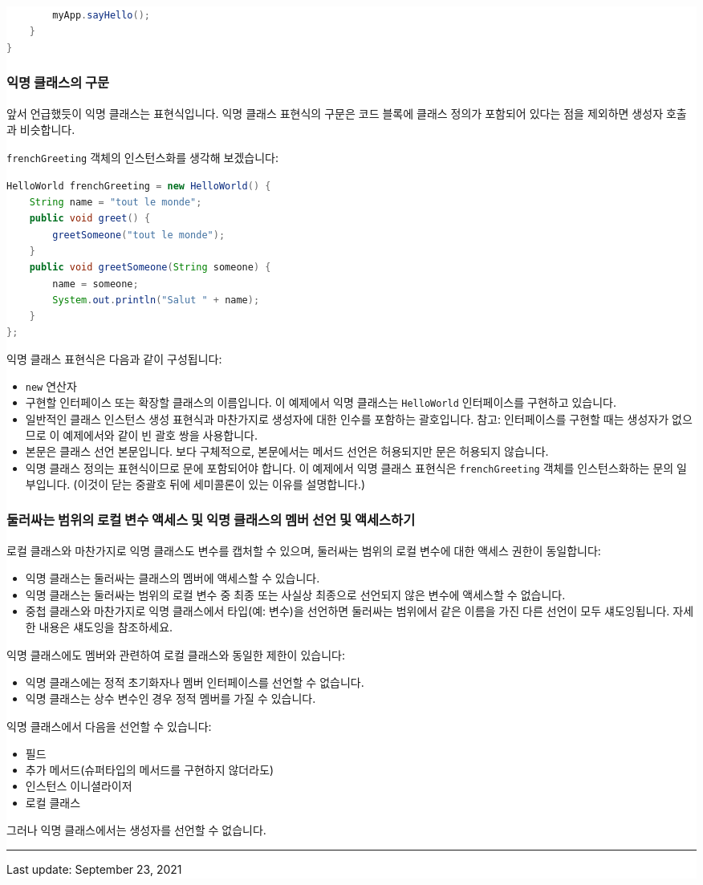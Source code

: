 ```java
        myApp.sayHello();
    }
}
```

### 익명 클래스의 구문

앞서 언급했듯이 익명 클래스는 표현식입니다. 익명 클래스 표현식의 구문은 코드 블록에 클래스 정의가 포함되어 있다는 점을 제외하면 생성자 호출과 비슷합니다.

`frenchGreeting` 객체의 인스턴스화를 생각해 보겠습니다:

```java
HelloWorld frenchGreeting = new HelloWorld() {
    String name = "tout le monde";
    public void greet() {
        greetSomeone("tout le monde");
    }
    public void greetSomeone(String someone) {
        name = someone;
        System.out.println("Salut " + name);
    }
};
```

익명 클래스 표현식은 다음과 같이 구성됩니다:

- `new` 연산자
- 구현할 인터페이스 또는 확장할 클래스의 이름입니다. 이 예제에서 익명 클래스는 `HelloWorld` 인터페이스를 구현하고 있습니다.
- 일반적인 클래스 인스턴스 생성 표현식과 마찬가지로 생성자에 대한 인수를 포함하는 괄호입니다. 참고: 인터페이스를 구현할 때는 생성자가 없으므로 이 예제에서와 같이 빈 괄호 쌍을 사용합니다.
- 본문은 클래스 선언 본문입니다. 보다 구체적으로, 본문에서는 메서드 선언은 허용되지만 문은 허용되지 않습니다.
- 익명 클래스 정의는 표현식이므로 문에 포함되어야 합니다. 이 예제에서 익명 클래스 표현식은 `frenchGreeting` 객체를 인스턴스화하는 문의 일부입니다. (이것이 닫는 중괄호 뒤에 세미콜론이 있는 이유를 설명합니다.)

### 둘러싸는 범위의 로컬 변수 액세스 및 익명 클래스의 멤버 선언 및 액세스하기

로컬 클래스와 마찬가지로 익명 클래스도 변수를 캡처할 수 있으며, 둘러싸는 범위의 로컬 변수에 대한 액세스 권한이 동일합니다:

- 익명 클래스는 둘러싸는 클래스의 멤버에 액세스할 수 있습니다.
- 익명 클래스는 둘러싸는 범위의 로컬 변수 중 최종 또는 사실상 최종으로 선언되지 않은 변수에 액세스할 수 없습니다.
- 중첩 클래스와 마찬가지로 익명 클래스에서 타입(예: 변수)을 선언하면 둘러싸는 범위에서 같은 이름을 가진 다른 선언이 모두 섀도잉됩니다. 자세한 내용은 섀도잉을 참조하세요.

익명 클래스에도 멤버와 관련하여 로컬 클래스와 동일한 제한이 있습니다:

- 익명 클래스에는 정적 초기화자나 멤버 인터페이스를 선언할 수 없습니다.
- 익명 클래스는 상수 변수인 경우 정적 멤버를 가질 수 있습니다.

익명 클래스에서 다음을 선언할 수 있습니다:

- 필드
- 추가 메서드(슈퍼타입의 메서드를 구현하지 않더라도)
- 인스턴스 이니셜라이저
- 로컬 클래스

그러나 익명 클래스에서는 생성자를 선언할 수 없습니다.

---
Last update: September 23, 2021